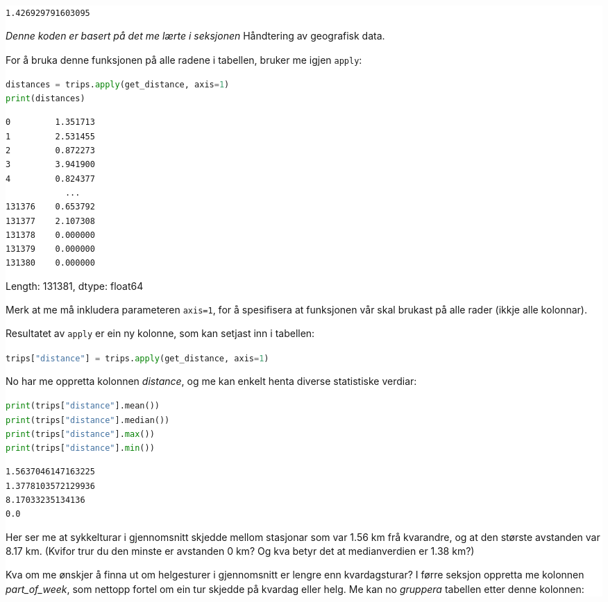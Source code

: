     1.426929791603095


*Denne koden er basert på det me lærte i seksjonen* Håndtering av geografisk data.

For å bruka denne funksjonen på alle radene i tabellen, bruker me igjen `apply`:


```python
distances = trips.apply(get_distance, axis=1)
print(distances)
```

    0         1.351713
    1         2.531455
    2         0.872273
    3         3.941900
    4         0.824377
                ...   
    131376    0.653792
    131377    2.107308
    131378    0.000000
    131379    0.000000
    131380    0.000000
Length: 131381, dtype: float64


Merk at me må inkludera parameteren `axis=1`, for å spesifisera at funksjonen vår skal brukast på alle rader (ikkje alle kolonnar).

Resultatet av `apply` er ein ny kolonne, som kan setjast inn i tabellen:


```python
trips["distance"] = trips.apply(get_distance, axis=1)
```

No har me oppretta kolonnen *distance*, og me kan enkelt henta diverse statistiske verdiar:


```python
print(trips["distance"].mean())
print(trips["distance"].median())
print(trips["distance"].max())
print(trips["distance"].min())
```

    1.5637046147163225
    1.3778103572129936
    8.17033235134136
    0.0


Her ser me at sykkelturar i gjennomsnitt skjedde mellom stasjonar som var 1.56 km frå kvarandre, og at den største avstanden var 8.17 km. (Kvifor trur du den minste er avstanden 0 km? Og kva betyr det at medianverdien er 1.38 km?)

Kva om me ønskjer å finna ut om helgesturer i gjennomsnitt er lengre enn kvardagsturar? I førre seksjon oppretta me kolonnen *part_of_week*, som nettopp fortel om ein tur skjedde på kvardag eller helg. Me kan no *gruppera* tabellen etter denne kolonnen:
